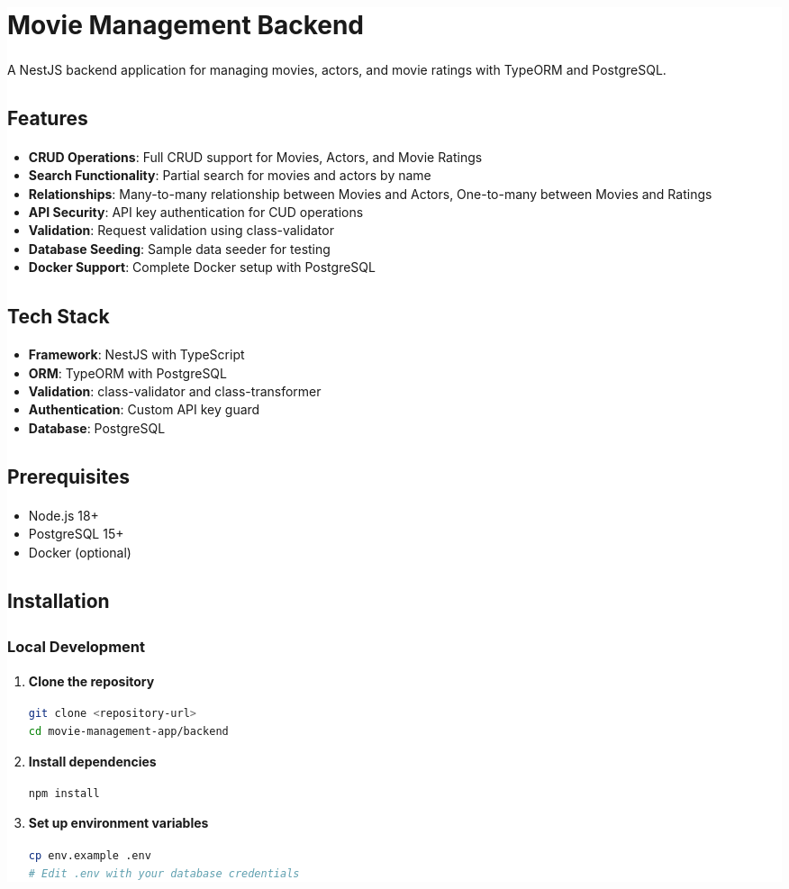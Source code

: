# Movie Management Backend

A NestJS backend application for managing movies, actors, and movie ratings with TypeORM and PostgreSQL.

## Features

- **CRUD Operations**: Full CRUD support for Movies, Actors, and Movie Ratings
- **Search Functionality**: Partial search for movies and actors by name
- **Relationships**: Many-to-many relationship between Movies and Actors, One-to-many between Movies and Ratings
- **API Security**: API key authentication for CUD operations
- **Validation**: Request validation using class-validator
- **Database Seeding**: Sample data seeder for testing
- **Docker Support**: Complete Docker setup with PostgreSQL

## Tech Stack

- **Framework**: NestJS with TypeScript
- **ORM**: TypeORM with PostgreSQL
- **Validation**: class-validator and class-transformer
- **Authentication**: Custom API key guard
- **Database**: PostgreSQL

## Prerequisites

- Node.js 18+
- PostgreSQL 15+
- Docker (optional)

## Installation

### Local Development

1. **Clone the repository**

   ```bash
   git clone <repository-url>
   cd movie-management-app/backend
   ```

2. **Install dependencies**

   ```bash
   npm install
   ```

3. **Set up environment variables**

   ```bash
   cp env.example .env
   # Edit .env with your database credentials
   ```
